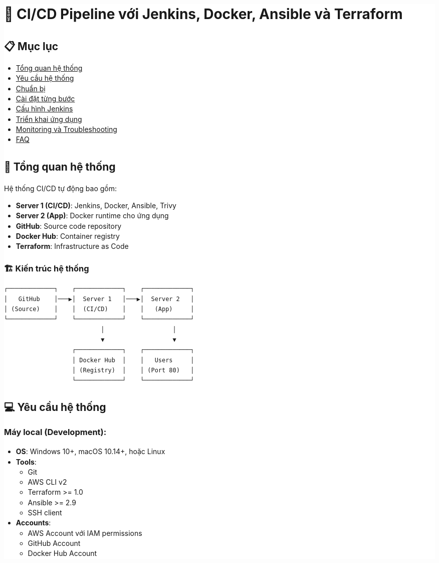 # 🚀 CI/CD Pipeline với Jenkins, Docker, Ansible và Terraform

## 📋 Mục lục
- [Tổng quan hệ thống](#-tổng-quan-hệ-thống)
- [Yêu cầu hệ thống](#-yêu-cầu-hệ-thống)
- [Chuẩn bị](#-chuẩn-bị)
- [Cài đặt từng bước](#-cài-đặt-từng-bước)
- [Cấu hình Jenkins](#-cấu-hình-jenkins)
- [Triển khai ứng dụng](#-triển-khai-ứng-dụng)
- [Monitoring và Troubleshooting](#-monitoring-và-troubleshooting)
- [FAQ](#-faq)

## 🎯 Tổng quan hệ thống

Hệ thống CI/CD tự động bao gồm:
- **Server 1 (CI/CD)**: Jenkins, Docker, Ansible, Trivy
- **Server 2 (App)**: Docker runtime cho ứng dụng
- **GitHub**: Source code repository
- **Docker Hub**: Container registry
- **Terraform**: Infrastructure as Code

### 🏗️ Kiến trúc hệ thống
```
┌─────────────┐    ┌─────────────┐    ┌─────────────┐
│   GitHub    │───▶│  Server 1   │───▶│  Server 2   │
│ (Source)    │    │  (CI/CD)    │    │   (App)     │
└─────────────┘    └─────────────┘    └─────────────┘
                           │                   │
                           ▼                   ▼
                   ┌─────────────┐    ┌─────────────┐
                   │ Docker Hub  │    │   Users     │
                   │ (Registry)  │    │ (Port 80)   │
                   └─────────────┘    └─────────────┘
```

## 💻 Yêu cầu hệ thống

### Máy local (Development):
- **OS**: Windows 10+, macOS 10.14+, hoặc Linux
- **Tools**:
  - Git
  - AWS CLI v2
  - Terraform >= 1.0
  - Ansible >= 2.9
  - SSH client
- **Accounts**:
  - AWS Account với IAM permissions
  - GitHub Account
  - Docker Hub Account
